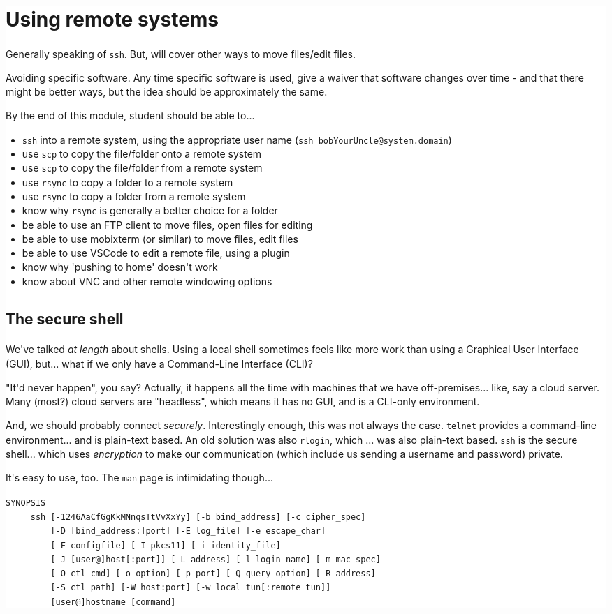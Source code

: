 Using remote systems
====================

Generally speaking of `ssh`. But, will cover other ways to move files/edit files.

Avoiding specific software. Any time specific software is used, give a waiver
that software changes over time - and that there might be better ways,
but the idea should be approximately the same.

By the end of this module, student should be able to...

* `ssh` into a remote system, using the appropriate user name
  (`ssh bobYourUncle@system.domain`)
* use `scp` to copy the file/folder onto a remote system
* use `scp` to copy the file/folder from a remote system
* use `rsync` to copy a folder to a remote system
* use `rsync` to copy a folder from a remote system
* know why `rsync` is generally a better choice for a folder
* be able to use an FTP client to move files, open files for editing
* be able to use mobixterm (or similar) to move files, edit files
* be able to use VSCode to edit a remote file, using a plugin
* know why 'pushing to home' doesn't work
* know about VNC and other remote windowing options

The secure shell
----------------

We've talked *at length* about shells. Using a local shell sometimes feels
like more work than using a Graphical User Interface (GUI), but... what if we
only have a Command-Line Interface (CLI)?

"It'd never happen", you say? Actually, it happens all the time with machines
that we have off-premises... like, say a cloud server. Many (most?) cloud
servers are "headless", which means it has no GUI, and is a CLI-only
environment.

And, we should probably connect *securely*. Interestingly enough, this was
not always the case. `telnet` provides a command-line environment... and is
plain-text based. An old solution was also `rlogin`, which ... was also
plain-text based. `ssh` is the secure shell... which uses *encryption* to
make our communication (which include us sending a username and password)
private.

It's easy to use, too. The `man` page is intimidating though...

```text
SYNOPSIS
     ssh [-1246AaCfGgKkMNnqsTtVvXxYy] [-b bind_address] [-c cipher_spec]
         [-D [bind_address:]port] [-E log_file] [-e escape_char]
         [-F configfile] [-I pkcs11] [-i identity_file]
         [-J [user@]host[:port]] [-L address] [-l login_name] [-m mac_spec]
         [-O ctl_cmd] [-o option] [-p port] [-Q query_option] [-R address]
         [-S ctl_path] [-W host:port] [-w local_tun[:remote_tun]]
         [user@]hostname [command]
```

